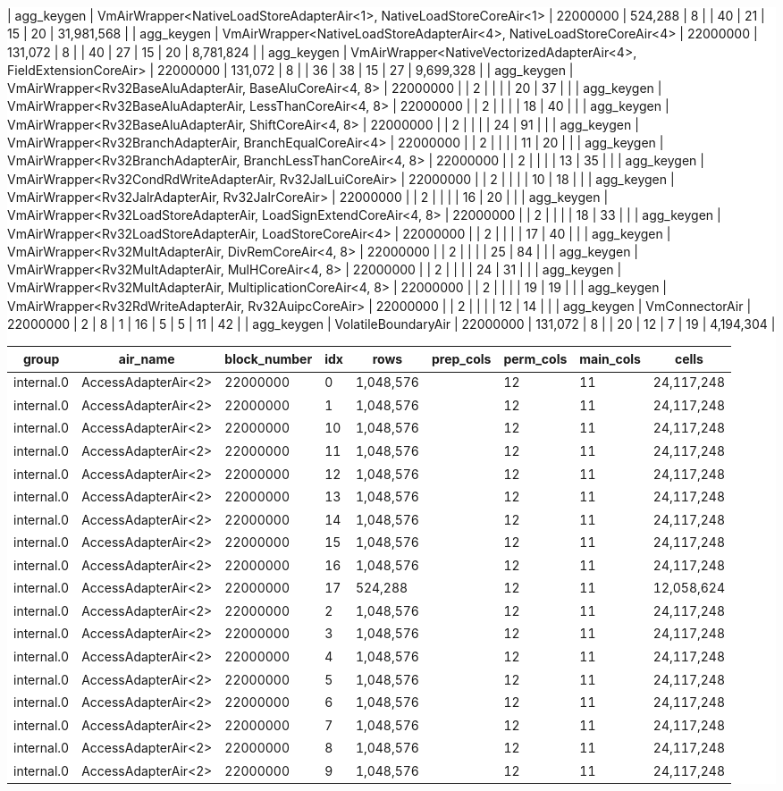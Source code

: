 | agg_keygen | VmAirWrapper<NativeLoadStoreAdapterAir<1>, NativeLoadStoreCoreAir<1> | 22000000 | 524,288 | 8 |  | 40 | 21 | 15 | 20 | 31,981,568 | 
| agg_keygen | VmAirWrapper<NativeLoadStoreAdapterAir<4>, NativeLoadStoreCoreAir<4> | 22000000 | 131,072 | 8 |  | 40 | 27 | 15 | 20 | 8,781,824 | 
| agg_keygen | VmAirWrapper<NativeVectorizedAdapterAir<4>, FieldExtensionCoreAir> | 22000000 | 131,072 | 8 |  | 36 | 38 | 15 | 27 | 9,699,328 | 
| agg_keygen | VmAirWrapper<Rv32BaseAluAdapterAir, BaseAluCoreAir<4, 8> | 22000000 |  | 2 |  |  |  | 20 | 37 |  | 
| agg_keygen | VmAirWrapper<Rv32BaseAluAdapterAir, LessThanCoreAir<4, 8> | 22000000 |  | 2 |  |  |  | 18 | 40 |  | 
| agg_keygen | VmAirWrapper<Rv32BaseAluAdapterAir, ShiftCoreAir<4, 8> | 22000000 |  | 2 |  |  |  | 24 | 91 |  | 
| agg_keygen | VmAirWrapper<Rv32BranchAdapterAir, BranchEqualCoreAir<4> | 22000000 |  | 2 |  |  |  | 11 | 20 |  | 
| agg_keygen | VmAirWrapper<Rv32BranchAdapterAir, BranchLessThanCoreAir<4, 8> | 22000000 |  | 2 |  |  |  | 13 | 35 |  | 
| agg_keygen | VmAirWrapper<Rv32CondRdWriteAdapterAir, Rv32JalLuiCoreAir> | 22000000 |  | 2 |  |  |  | 10 | 18 |  | 
| agg_keygen | VmAirWrapper<Rv32JalrAdapterAir, Rv32JalrCoreAir> | 22000000 |  | 2 |  |  |  | 16 | 20 |  | 
| agg_keygen | VmAirWrapper<Rv32LoadStoreAdapterAir, LoadSignExtendCoreAir<4, 8> | 22000000 |  | 2 |  |  |  | 18 | 33 |  | 
| agg_keygen | VmAirWrapper<Rv32LoadStoreAdapterAir, LoadStoreCoreAir<4> | 22000000 |  | 2 |  |  |  | 17 | 40 |  | 
| agg_keygen | VmAirWrapper<Rv32MultAdapterAir, DivRemCoreAir<4, 8> | 22000000 |  | 2 |  |  |  | 25 | 84 |  | 
| agg_keygen | VmAirWrapper<Rv32MultAdapterAir, MulHCoreAir<4, 8> | 22000000 |  | 2 |  |  |  | 24 | 31 |  | 
| agg_keygen | VmAirWrapper<Rv32MultAdapterAir, MultiplicationCoreAir<4, 8> | 22000000 |  | 2 |  |  |  | 19 | 19 |  | 
| agg_keygen | VmAirWrapper<Rv32RdWriteAdapterAir, Rv32AuipcCoreAir> | 22000000 |  | 2 |  |  |  | 12 | 14 |  | 
| agg_keygen | VmConnectorAir | 22000000 | 2 | 8 | 1 | 16 | 5 | 5 | 11 | 42 | 
| agg_keygen | VolatileBoundaryAir | 22000000 | 131,072 | 8 |  | 20 | 12 | 7 | 19 | 4,194,304 | 

| group | air_name | block_number | idx | rows | prep_cols | perm_cols | main_cols | cells |
| --- | --- | --- | --- | --- | --- | --- | --- | --- |
| internal.0 | AccessAdapterAir<2> | 22000000 | 0 | 1,048,576 |  | 12 | 11 | 24,117,248 | 
| internal.0 | AccessAdapterAir<2> | 22000000 | 1 | 1,048,576 |  | 12 | 11 | 24,117,248 | 
| internal.0 | AccessAdapterAir<2> | 22000000 | 10 | 1,048,576 |  | 12 | 11 | 24,117,248 | 
| internal.0 | AccessAdapterAir<2> | 22000000 | 11 | 1,048,576 |  | 12 | 11 | 24,117,248 | 
| internal.0 | AccessAdapterAir<2> | 22000000 | 12 | 1,048,576 |  | 12 | 11 | 24,117,248 | 
| internal.0 | AccessAdapterAir<2> | 22000000 | 13 | 1,048,576 |  | 12 | 11 | 24,117,248 | 
| internal.0 | AccessAdapterAir<2> | 22000000 | 14 | 1,048,576 |  | 12 | 11 | 24,117,248 | 
| internal.0 | AccessAdapterAir<2> | 22000000 | 15 | 1,048,576 |  | 12 | 11 | 24,117,248 | 
| internal.0 | AccessAdapterAir<2> | 22000000 | 16 | 1,048,576 |  | 12 | 11 | 24,117,248 | 
| internal.0 | AccessAdapterAir<2> | 22000000 | 17 | 524,288 |  | 12 | 11 | 12,058,624 | 
| internal.0 | AccessAdapterAir<2> | 22000000 | 2 | 1,048,576 |  | 12 | 11 | 24,117,248 | 
| internal.0 | AccessAdapterAir<2> | 22000000 | 3 | 1,048,576 |  | 12 | 11 | 24,117,248 | 
| internal.0 | AccessAdapterAir<2> | 22000000 | 4 | 1,048,576 |  | 12 | 11 | 24,117,248 | 
| internal.0 | AccessAdapterAir<2> | 22000000 | 5 | 1,048,576 |  | 12 | 11 | 24,117,248 | 
| internal.0 | AccessAdapterAir<2> | 22000000 | 6 | 1,048,576 |  | 12 | 11 | 24,117,248 | 
| internal.0 | AccessAdapterAir<2> | 22000000 | 7 | 1,048,576 |  | 12 | 11 | 24,117,248 | 
| internal.0 | AccessAdapterAir<2> | 22000000 | 8 | 1,048,576 |  | 12 | 11 | 24,117,248 | 
| internal.0 | AccessAdapterAir<2> | 22000000 | 9 | 1,048,576 |  | 12 | 11 | 24,117,248 | 